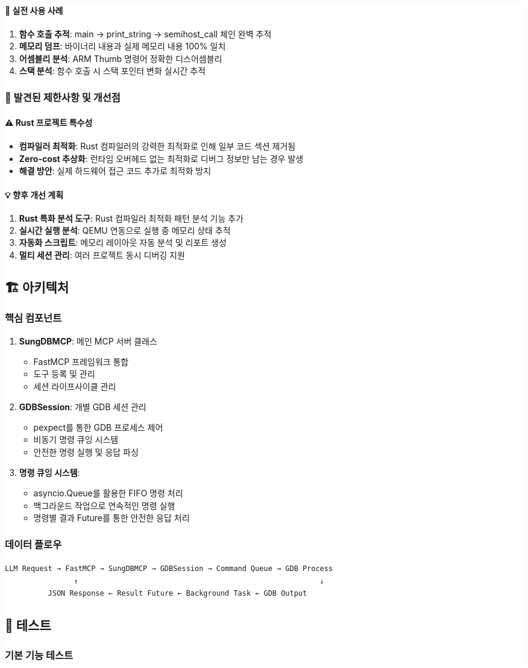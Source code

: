 #### 🎯 실전 사용 사례

1. **함수 호출 추적**: main → print_string → semihost_call 체인 완벽 추적
2. **메모리 덤프**: 바이너리 내용과 실제 메모리 내용 100% 일치
3. **어셈블리 분석**: ARM Thumb 명령어 정확한 디스어셈블리
4. **스택 분석**: 함수 호출 시 스택 포인터 변화 실시간 추적

### 🔧 발견된 제한사항 및 개선점

#### ⚠️ Rust 프로젝트 특수성

- **컴파일러 최적화**: Rust 컴파일러의 강력한 최적화로 인해 일부 코드 섹션 제거됨
- **Zero-cost 추상화**: 런타임 오버헤드 없는 최적화로 디버그 정보만 남는 경우 발생
- **해결 방안**: 실제 하드웨어 접근 코드 추가로 최적화 방지

#### 💡 향후 개선 계획

1. **Rust 특화 분석 도구**: Rust 컴파일러 최적화 패턴 분석 기능 추가
2. **실시간 실행 분석**: QEMU 연동으로 실행 중 메모리 상태 추적
3. **자동화 스크립트**: 메모리 레이아웃 자동 분석 및 리포트 생성
4. **멀티 세션 관리**: 여러 프로젝트 동시 디버깅 지원

## 🏗️ 아키텍처

### 핵심 컴포넌트

1. **SungDBMCP**: 메인 MCP 서버 클래스
   - FastMCP 프레임워크 통합
   - 도구 등록 및 관리
   - 세션 라이프사이클 관리

2. **GDBSession**: 개별 GDB 세션 관리
   - pexpect를 통한 GDB 프로세스 제어
   - 비동기 명령 큐잉 시스템
   - 안전한 명령 실행 및 응답 파싱

3. **명령 큐잉 시스템**:
   - asyncio.Queue를 활용한 FIFO 명령 처리
   - 백그라운드 작업으로 연속적인 명령 실행
   - 명령별 결과 Future를 통한 안전한 응답 처리

### 데이터 플로우

```
LLM Request → FastMCP → SungDBMCP → GDBSession → Command Queue → GDB Process
                ↑                                                        ↓
          JSON Response ← Result Future ← Background Task ← GDB Output
```

## 🧪 테스트

### 기본 기능 테스트
